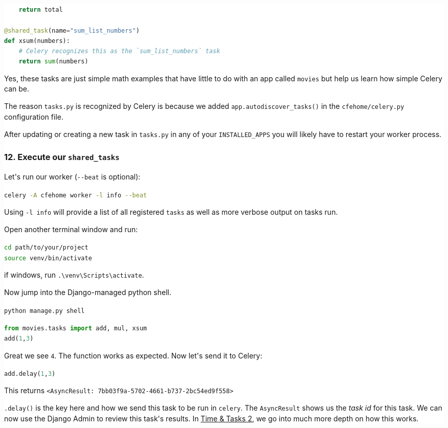 ```python
    return total

@shared_task(name="sum_list_numbers")
def xsum(numbers):
    # Celery recognizes this as the `sum_list_numbers` task
    return sum(numbers)
```

Yes, these tasks are just simple math examples that have little to do with an app called `movies` but help us learn how simple Celery can be.

The reason `tasks.py` is recognized by Celery is because we added `app.autodiscover_tasks()` in the `cfehome/celery.py` configuration file.


After updating or creating a new task in `tasks.py` in any of your `INSTALLED_APPS` you will likely have to restart your worker process.



### 12. Execute our `shared_tasks`

Let's run our worker (`--beat` is optional):

```bash
celery -A cfehome worker -l info --beat
```
Using `-l info` will provide a list of all registered `tasks` as well as more verbose output on tasks run.

Open another terminal window and run:

```bash
cd path/to/your/project
source venv/bin/activate
```
if windows, run `.\venv\Scripts\activate`.

Now jump into the Django-managed python shell.

```bash
python manage.py shell
```

```python
from movies.tasks import add, mul, xsum
add(1,3)
```
Great we see `4`. The function works as expected. Now let's send it to Celery:

```python
add.delay(1,3)
```
This returns `<AsyncResult: 7bb03f9a-5702-4661-b737-2bc54ed9f558>`

`.delay()` is the key here and how we send this task to be run in `celery`. The `AsyncResult` shows us the *task id* for this task. We can now use the Django Admin to review this task's results. In [Time & Tasks 2](https://www.codingforentrepreneurs.com/projects/time-tasks-2), we go into much more depth on how this works.

